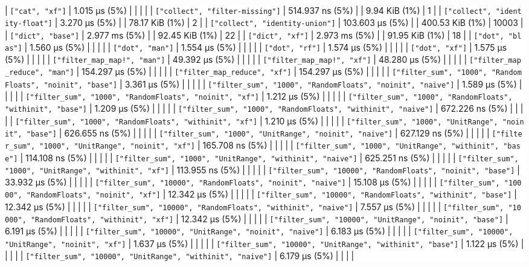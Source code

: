 | `["cat", "xf"]`                                                |   1.015 μs (5%) |         |                 |             |
| `["collect", "filter-missing"]`                                | 514.937 ns (5%) |         |   9.94 KiB (1%) |           1 |
| `["collect", "identity-float"]`                                |   3.270 μs (5%) |         |  78.17 KiB (1%) |           2 |
| `["collect", "identity-union"]`                                | 103.603 μs (5%) |         | 400.53 KiB (1%) |       10003 |
| `["dict", "base"]`                                             |   2.977 ms (5%) |         |  92.45 KiB (1%) |          22 |
| `["dict", "xf"]`                                               |   2.973 ms (5%) |         |  91.95 KiB (1%) |          18 |
| `["dot", "blas"]`                                              |   1.560 μs (5%) |         |                 |             |
| `["dot", "man"]`                                               |   1.554 μs (5%) |         |                 |             |
| `["dot", "rf"]`                                                |   1.574 μs (5%) |         |                 |             |
| `["dot", "xf"]`                                                |   1.575 μs (5%) |         |                 |             |
| `["filter_map_map!", "man"]`                                   |  49.392 μs (5%) |         |                 |             |
| `["filter_map_map!", "xf"]`                                    |  48.280 μs (5%) |         |                 |             |
| `["filter_map_reduce", "man"]`                                 | 154.297 μs (5%) |         |                 |             |
| `["filter_map_reduce", "xf"]`                                  | 154.297 μs (5%) |         |                 |             |
| `["filter_sum", "1000", "RandomFloats", "noinit", "base"]`     |   3.361 μs (5%) |         |                 |             |
| `["filter_sum", "1000", "RandomFloats", "noinit", "naive"]`    |   1.589 μs (5%) |         |                 |             |
| `["filter_sum", "1000", "RandomFloats", "noinit", "xf"]`       |   1.212 μs (5%) |         |                 |             |
| `["filter_sum", "1000", "RandomFloats", "withinit", "base"]`   |   1.209 μs (5%) |         |                 |             |
| `["filter_sum", "1000", "RandomFloats", "withinit", "naive"]`  | 672.226 ns (5%) |         |                 |             |
| `["filter_sum", "1000", "RandomFloats", "withinit", "xf"]`     |   1.210 μs (5%) |         |                 |             |
| `["filter_sum", "1000", "UnitRange", "noinit", "base"]`        | 626.655 ns (5%) |         |                 |             |
| `["filter_sum", "1000", "UnitRange", "noinit", "naive"]`       | 627.129 ns (5%) |         |                 |             |
| `["filter_sum", "1000", "UnitRange", "noinit", "xf"]`          | 165.708 ns (5%) |         |                 |             |
| `["filter_sum", "1000", "UnitRange", "withinit", "base"]`      | 114.108 ns (5%) |         |                 |             |
| `["filter_sum", "1000", "UnitRange", "withinit", "naive"]`     | 625.251 ns (5%) |         |                 |             |
| `["filter_sum", "1000", "UnitRange", "withinit", "xf"]`        | 113.955 ns (5%) |         |                 |             |
| `["filter_sum", "10000", "RandomFloats", "noinit", "base"]`    |  33.932 μs (5%) |         |                 |             |
| `["filter_sum", "10000", "RandomFloats", "noinit", "naive"]`   |  15.108 μs (5%) |         |                 |             |
| `["filter_sum", "10000", "RandomFloats", "noinit", "xf"]`      |  12.342 μs (5%) |         |                 |             |
| `["filter_sum", "10000", "RandomFloats", "withinit", "base"]`  |  12.342 μs (5%) |         |                 |             |
| `["filter_sum", "10000", "RandomFloats", "withinit", "naive"]` |   7.557 μs (5%) |         |                 |             |
| `["filter_sum", "10000", "RandomFloats", "withinit", "xf"]`    |  12.342 μs (5%) |         |                 |             |
| `["filter_sum", "10000", "UnitRange", "noinit", "base"]`       |   6.191 μs (5%) |         |                 |             |
| `["filter_sum", "10000", "UnitRange", "noinit", "naive"]`      |   6.183 μs (5%) |         |                 |             |
| `["filter_sum", "10000", "UnitRange", "noinit", "xf"]`         |   1.637 μs (5%) |         |                 |             |
| `["filter_sum", "10000", "UnitRange", "withinit", "base"]`     |   1.122 μs (5%) |         |                 |             |
| `["filter_sum", "10000", "UnitRange", "withinit", "naive"]`    |   6.179 μs (5%) |         |                 |             |